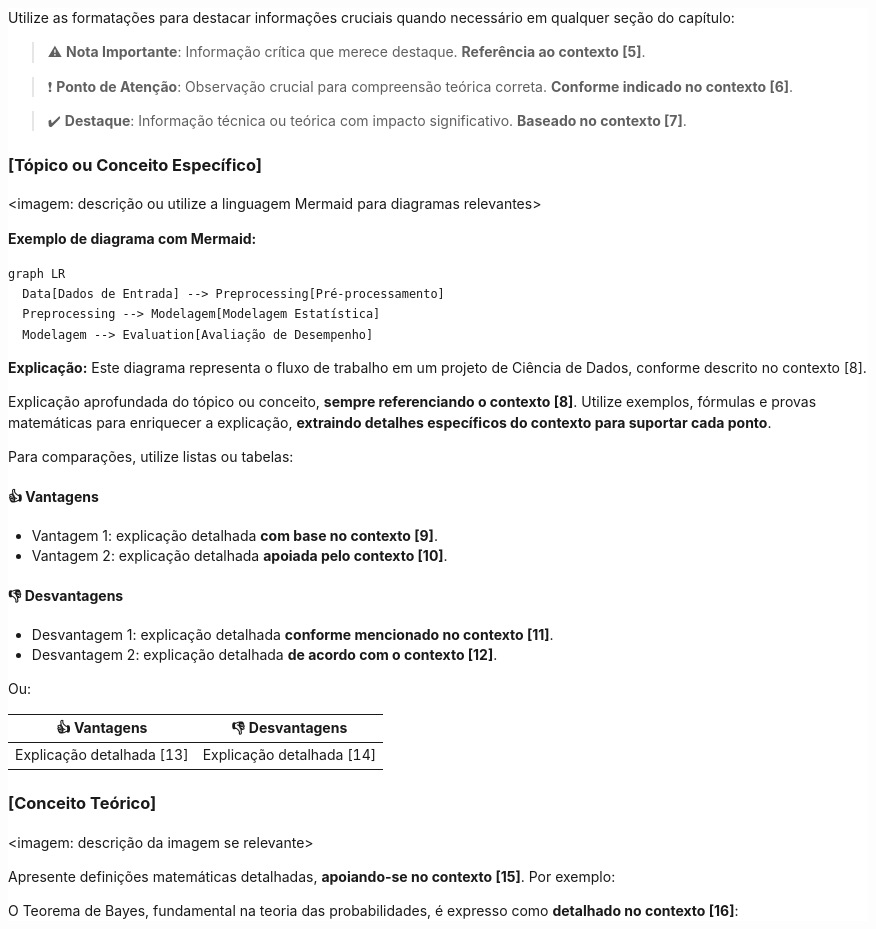 Utilize as formatações para destacar informações cruciais quando necessário em qualquer seção do capítulo:

> ⚠️ **Nota Importante**: Informação crítica que merece destaque. **Referência ao contexto [5]**.

> ❗ **Ponto de Atenção**: Observação crucial para compreensão teórica correta. **Conforme indicado no contexto [6]**.

> ✔️ **Destaque**: Informação técnica ou teórica com impacto significativo. **Baseado no contexto [7]**.

### [Tópico ou Conceito Específico]

<imagem: descrição ou utilize a linguagem Mermaid para diagramas relevantes>

**Exemplo de diagrama com Mermaid:**

```mermaid
graph LR
  Data[Dados de Entrada] --> Preprocessing[Pré-processamento]
  Preprocessing --> Modelagem[Modelagem Estatística]
  Modelagem --> Evaluation[Avaliação de Desempenho]
```

**Explicação:** Este diagrama representa o fluxo de trabalho em um projeto de Ciência de Dados, conforme descrito no contexto [8].

Explicação aprofundada do tópico ou conceito, **sempre referenciando o contexto [8]**. Utilize exemplos, fórmulas e provas matemáticas para enriquecer a explicação, **extraindo detalhes específicos do contexto para suportar cada ponto**.

Para comparações, utilize listas ou tabelas:

#### 👍 Vantagens

- Vantagem 1: explicação detalhada **com base no contexto [9]**.
- Vantagem 2: explicação detalhada **apoiada pelo contexto [10]**.

#### 👎 Desvantagens

- Desvantagem 1: explicação detalhada **conforme mencionado no contexto [11]**.
- Desvantagem 2: explicação detalhada **de acordo com o contexto [12]**.

Ou:

| 👍 Vantagens               | 👎 Desvantagens            |
| ------------------------- | ------------------------- |
| Explicação detalhada [13] | Explicação detalhada [14] |

### [Conceito Teórico]

<imagem: descrição da imagem se relevante>

Apresente definições matemáticas detalhadas, **apoiando-se no contexto [15]**. Por exemplo:

O Teorema de Bayes, fundamental na teoria das probabilidades, é expresso como **detalhado no contexto [16]**:
